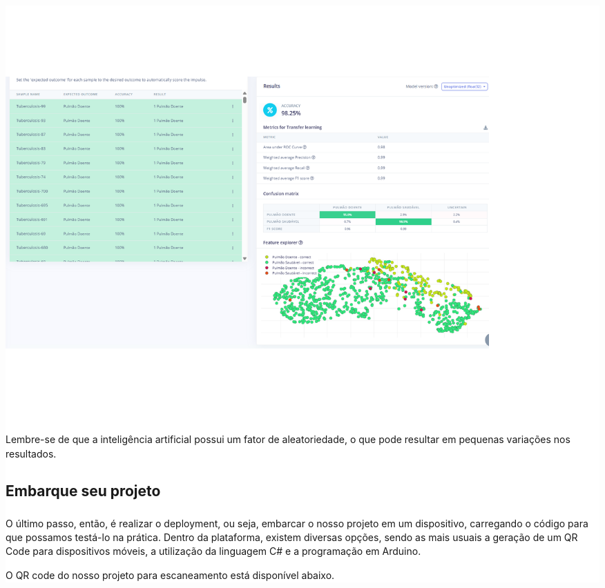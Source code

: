 <img src="quatorze.png" alt="quinze" width="700" height="600">
<p>

Lembre-se de que a inteligência artificial possui um fator de
aleatoriedade, o que pode resultar em pequenas variações nos resultados.
<h2>

Embarque seu projeto
</h2>

<p>

O último passo, então, é realizar o deployment, ou seja, embarcar o
nosso projeto em um dispositivo, carregando o código para que possamos
testá-lo na prática. Dentro da plataforma, existem diversas opções,
sendo as mais usuais a geração de um QR Code para dispositivos móveis, a
utilização da linguagem C# e a programação em Arduino.
<p>

O QR code do nosso projeto para escaneamento está disponível abaixo.